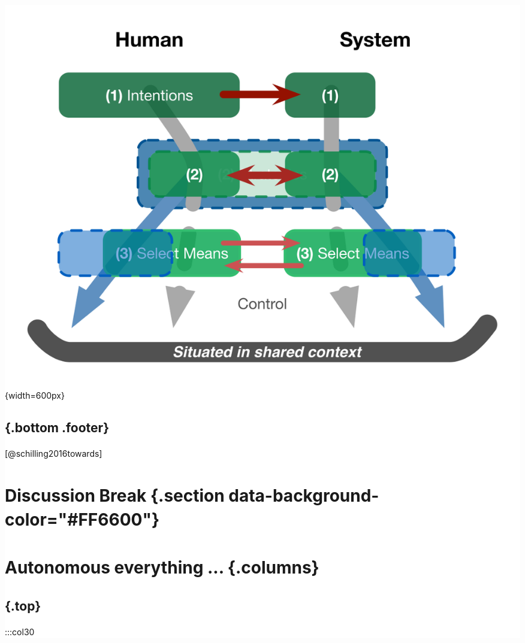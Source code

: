 ![](../data/01/autonomy_multiple_levels.svg){width=600px}

## {.bottom .footer}

[@schilling2016towards]

# Discussion Break  {.section data-background-color="#FF6600"}

# Autonomous everything ... {.columns}

## {.top}

:::col30